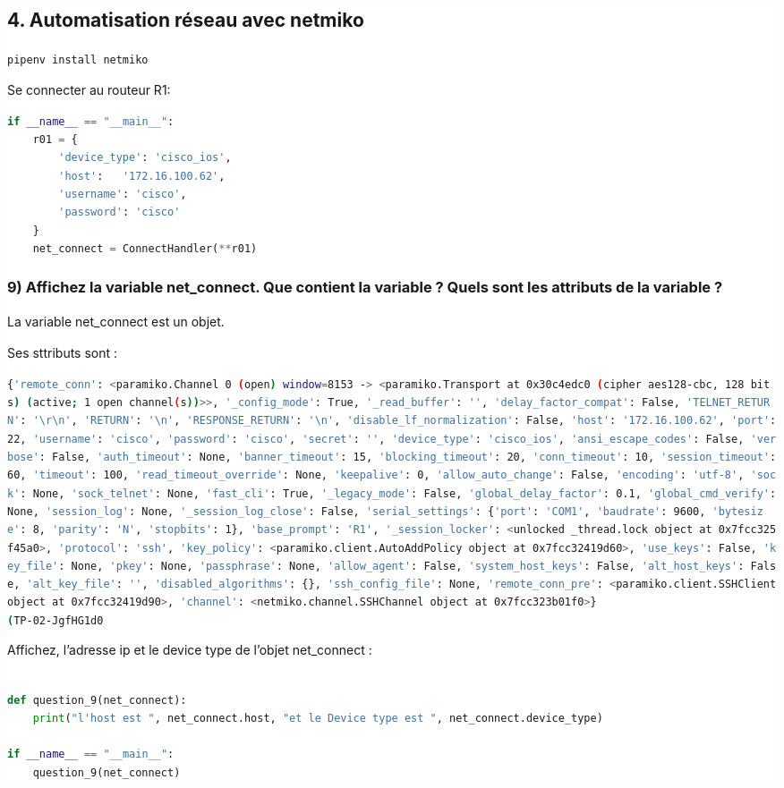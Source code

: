 ```python
```

## 4. Automatisation réseau avec netmiko

```sh
pipenv install netmiko
```

Se connecter au routeur R1: 

```python
if __name__ == "__main__":    
    r01 = {
        'device_type': 'cisco_ios',
        'host':   '172.16.100.62',
        'username': 'cisco',
        'password': 'cisco'
    }
    net_connect = ConnectHandler(**r01)

```
### 9) Affichez la variable net_connect. Que contient la variable ? Quels sont les attributs de la variable ?

La variable net_connect est un objet. 

Ses sttributs sont :
```sh
{'remote_conn': <paramiko.Channel 0 (open) window=8153 -> <paramiko.Transport at 0x30c4edc0 (cipher aes128-cbc, 128 bits) (active; 1 open channel(s))>>, '_config_mode': True, '_read_buffer': '', 'delay_factor_compat': False, 'TELNET_RETURN': '\r\n', 'RETURN': '\n', 'RESPONSE_RETURN': '\n', 'disable_lf_normalization': False, 'host': '172.16.100.62', 'port': 22, 'username': 'cisco', 'password': 'cisco', 'secret': '', 'device_type': 'cisco_ios', 'ansi_escape_codes': False, 'verbose': False, 'auth_timeout': None, 'banner_timeout': 15, 'blocking_timeout': 20, 'conn_timeout': 10, 'session_timeout': 60, 'timeout': 100, 'read_timeout_override': None, 'keepalive': 0, 'allow_auto_change': False, 'encoding': 'utf-8', 'sock': None, 'sock_telnet': None, 'fast_cli': True, '_legacy_mode': False, 'global_delay_factor': 0.1, 'global_cmd_verify': None, 'session_log': None, '_session_log_close': False, 'serial_settings': {'port': 'COM1', 'baudrate': 9600, 'bytesize': 8, 'parity': 'N', 'stopbits': 1}, 'base_prompt': 'R1', '_session_locker': <unlocked _thread.lock object at 0x7fcc325f45a0>, 'protocol': 'ssh', 'key_policy': <paramiko.client.AutoAddPolicy object at 0x7fcc32419d60>, 'use_keys': False, 'key_file': None, 'pkey': None, 'passphrase': None, 'allow_agent': False, 'system_host_keys': False, 'alt_host_keys': False, 'alt_key_file': '', 'disabled_algorithms': {}, 'ssh_config_file': None, 'remote_conn_pre': <paramiko.client.SSHClient object at 0x7fcc32419d90>, 'channel': <netmiko.channel.SSHChannel object at 0x7fcc323b01f0>}
(TP-02-JgfHG1d0
```

Affichez, l’adresse ip et le device type de l’objet net_connect : 

```python

def question_9(net_connect):
    print("l'host est ", net_connect.host, "et le Device type est ", net_connect.device_type)

if __name__ == "__main__":    
    question_9(net_connect)
```
